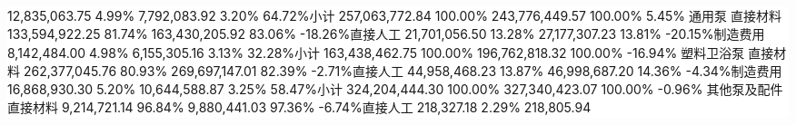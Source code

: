 12,835,063.75
4.99%
7,792,083.92
3.20%
64.72%小计
257,063,772.84
100.00%
243,776,449.57
100.00%
5.45%
通用泵
直接材料
133,594,922.25
81.74%
163,430,205.92
83.06%
-18.26%直接人工
21,701,056.50
13.28%
27,177,307.23
13.81%
-20.15%制造费用
8,142,484.00
4.98%
6,155,305.16
3.13%
32.28%小计
163,438,462.75
100.00%
196,762,818.32
100.00%
-16.94%
塑料卫浴泵
直接材料
262,377,045.76
80.93%
269,697,147.01
82.39%
-2.71%直接人工
44,958,468.23
13.87%
46,998,687.20
14.36%
-4.34%制造费用
16,868,930.30
5.20%
10,644,588.87
3.25%
58.47%小计
324,204,444.30
100.00%
327,340,423.07
100.00%
-0.96%
其他泵及配件
直接材料
9,214,721.14
96.84%
9,880,441.03
97.36%
-6.74%直接人工
218,327.18
2.29%
218,805.94